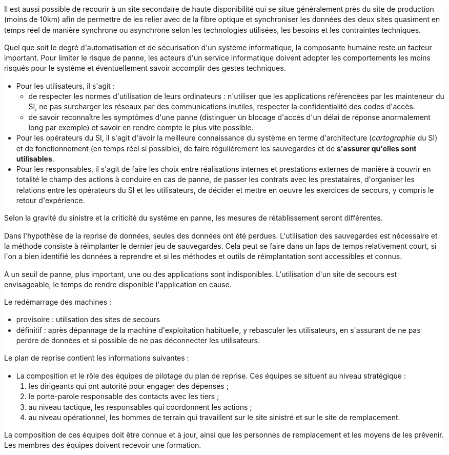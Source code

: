 Il est aussi possible de recourir à un site secondaire de haute disponibilité qui se situe
généralement près du site de production (moins de 10km) afin de permettre de les relier avec de la
fibre optique et synchroniser les données des deux sites quasiment en temps réel de manière
synchrone ou asynchrone selon les technologies utilisées, les besoins et les contraintes techniques.

Quel que soit le degré d'automatisation et de sécurisation d'un système informatique, la composante
humaine reste un facteur important. Pour limiter le risque de panne, les acteurs d'un service
informatique doivent adopter les comportements les moins risqués pour le système et éventuellement
savoir accomplir des gestes techniques.

* Pour les utilisateurs, il s'agit :
    + de respecter les normes d'utilisation de leurs ordinateurs : n'utiliser que les applications
      référencées par les mainteneur du SI, ne pas surcharger les réseaux par des communications
      inutiles, respecter la confidentialité des codes d'accès.
    + de savoir reconnaître les symptômes d'une panne (distinguer un blocage d'accès d'un délai de
      réponse anormalement long par exemple) et savoir en rendre compte le plus vite possible.
* Pour les opérateurs du SI, il s'agit d'avoir la meilleure connaissance du système en terme
  d'architecture (*cartographie* du SI) et de fonctionnement (en temps réel si possible), de faire
  régulièrement les sauvegardes et de **s'assurer qu'elles sont utilisables**.
* Pour les responsables, il s'agit de faire les choix entre réalisations internes et prestations
  externes de manière à couvrir en totalité le champ des actions à conduire en cas de panne, de
  passer les contrats avec les prestataires, d'organiser les relations entre les opérateurs du SI et
  les utilisateurs, de décider et mettre en oeuvre les exercices de secours, y compris le retour
  d'expérience.

Selon la gravité du sinistre et la criticité du système en panne, les mesures de rétablissement
seront différentes.

Dans l'hypothèse de la reprise de données, seules des données ont été perdues. L'utilisation des
sauvegardes est nécessaire et la méthode consiste à réimplanter le dernier jeu de sauvegardes. Cela
peut se faire dans un laps de temps relativement court, si l'on a bien identifié les données à
reprendre et si les méthodes et outils de réimplantation sont accessibles et connus.

A un seuil de panne, plus important, une ou des applications sont indisponibles. L'utilisation d'un
site de secours est envisageable, le temps de rendre disponible l'application en cause.

Le redémarrage des machines :

* provisoire : utilisation des sites de secours
* définitif : après dépannage de la machine d'exploitation habituelle, y rebasculer les
  utilisateurs, en s'assurant de ne pas perdre de données et si possible de ne pas déconnecter les
  utilisateurs.

Le plan de reprise contient les informations suivantes :

* La composition et le rôle des équipes de pilotage du plan de reprise. Ces équipes se situent au
  niveau stratégique :
    1. les dirigeants qui ont autorité pour engager des dépenses ;
    2. le porte-parole responsable des contacts avec les tiers ;
    3. au niveau tactique, les responsables qui coordonnent les actions ;
    4. au niveau opérationnel, les hommes de terrain qui travaillent sur le site sinistré et sur le
    site de remplacement.

La composition de ces équipes doit être connue et à jour, ainsi que les personnes de remplacement et
les moyens de les prévenir. Les membres des équipes doivent recevoir une formation.
